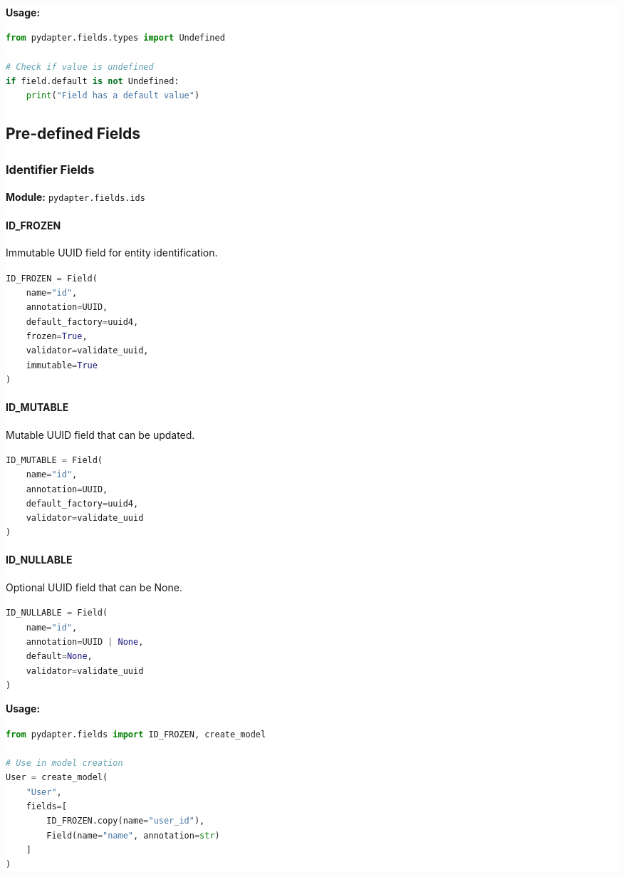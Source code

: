 **Usage:**
```python
from pydapter.fields.types import Undefined

# Check if value is undefined
if field.default is not Undefined:
    print("Field has a default value")
```

## Pre-defined Fields

### Identifier Fields

**Module:** `pydapter.fields.ids`

#### ID_FROZEN
Immutable UUID field for entity identification.
```python
ID_FROZEN = Field(
    name="id",
    annotation=UUID,
    default_factory=uuid4,
    frozen=True,
    validator=validate_uuid,
    immutable=True
)
```

#### ID_MUTABLE
Mutable UUID field that can be updated.
```python
ID_MUTABLE = Field(
    name="id", 
    annotation=UUID,
    default_factory=uuid4,
    validator=validate_uuid
)
```

#### ID_NULLABLE
Optional UUID field that can be None.
```python
ID_NULLABLE = Field(
    name="id",
    annotation=UUID | None,
    default=None,
    validator=validate_uuid
)
```

**Usage:**
```python
from pydapter.fields import ID_FROZEN, create_model

# Use in model creation
User = create_model(
    "User",
    fields=[
        ID_FROZEN.copy(name="user_id"),
        Field(name="name", annotation=str)
    ]
)
```
